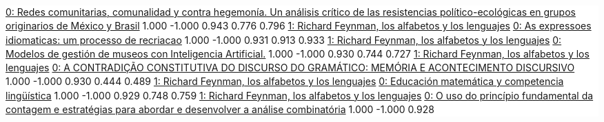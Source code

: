 <td><a href="https://www.semanticscholar.org/paper/effdbf4d81c65952bc1b8105d54ee63fc89c8fc3">0: Redes comunitarias, comunalidad y contra hegemonía. Un análisis crítico de las resistencias político-ecológicas en grupos originarios de México y Brasil</a></td>
</tr>
<tr>
<td>1.000</td>
<td>-1.000</td>
<td>0.943</td>
<td>0.776</td>
<td>0.796</td>
<td><a href="https://www.semanticscholar.org/paper/cfd4b1398f68090a2bbb198e9868aabc13369fb6">1: Richard Feynman, los alfabetos y los lenguajes</a></td>
<td><a href="https://www.semanticscholar.org/paper/634f19eb659822d6478338035a8379e8b0eb7af8">0: As expressoes idiomaticas: um processo de recriacao</a></td>
</tr>
<tr>
<td>1.000</td>
<td>-1.000</td>
<td>0.931</td>
<td>0.913</td>
<td>0.933</td>
<td><a href="https://www.semanticscholar.org/paper/cfd4b1398f68090a2bbb198e9868aabc13369fb6">1: Richard Feynman, los alfabetos y los lenguajes</a></td>
<td><a href="https://www.semanticscholar.org/paper/54170d334c8b79ef9978aad8a5241b33f850c071">0: Modelos de gestión de museos con Inteligencia Artificial.</a></td>
</tr>
<tr>
<td>1.000</td>
<td>-1.000</td>
<td>0.930</td>
<td>0.744</td>
<td>0.727</td>
<td><a href="https://www.semanticscholar.org/paper/cfd4b1398f68090a2bbb198e9868aabc13369fb6">1: Richard Feynman, los alfabetos y los lenguajes</a></td>
<td><a href="https://www.semanticscholar.org/paper/9b5c343ac0e222be8d944deccc44048f43bdfeb2">0: A CONTRADIÇÃO CONSTITUTIVA DO DISCURSO DO GRAMÁTICO: MEMÓRIA E ACONTECIMENTO DISCURSIVO</a></td>
</tr>
<tr>
<td>1.000</td>
<td>-1.000</td>
<td>0.930</td>
<td>0.444</td>
<td>0.489</td>
<td><a href="https://www.semanticscholar.org/paper/cfd4b1398f68090a2bbb198e9868aabc13369fb6">1: Richard Feynman, los alfabetos y los lenguajes</a></td>
<td><a href="https://www.semanticscholar.org/paper/41f50a31f3dfd8cfcfa39ba87cfd751afb383f15">0: Educación matemática y competencia lingüística</a></td>
</tr>
<tr>
<td>1.000</td>
<td>-1.000</td>
<td>0.929</td>
<td>0.748</td>
<td>0.759</td>
<td><a href="https://www.semanticscholar.org/paper/cfd4b1398f68090a2bbb198e9868aabc13369fb6">1: Richard Feynman, los alfabetos y los lenguajes</a></td>
<td><a href="https://www.semanticscholar.org/paper/6cb3fb5ed783977d6fafe45a1eec4588a0e0e740">0: O uso do princípio fundamental da contagem e estratégias para abordar e desenvolver a análise combinatória</a></td>
</tr>
<tr>
<td>1.000</td>
<td>-1.000</td>
<td>0.928</td>